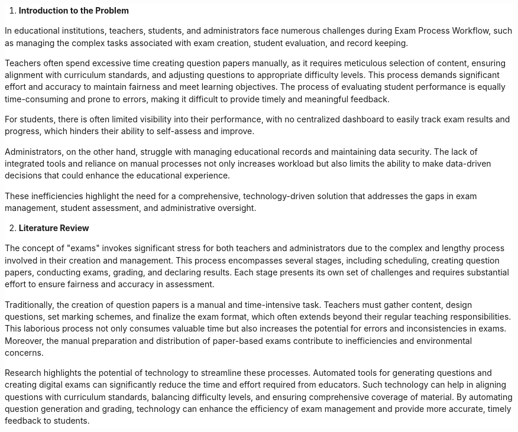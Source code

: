 1.  **Introduction to the Problem**

In educational institutions, teachers, students, and administrators face
numerous challenges during Exam Process Workflow, such as managing the
complex tasks associated with exam creation, student evaluation, and
record keeping.

Teachers often spend excessive time creating question papers manually,
as it requires meticulous selection of content, ensuring alignment with
curriculum standards, and adjusting questions to appropriate difficulty
levels. This process demands significant effort and accuracy to maintain
fairness and meet learning objectives. The process of evaluating student
performance is equally time-consuming and prone to errors, making it
difficult to provide timely and meaningful feedback.

For students, there is often limited visibility into their performance,
with no centralized dashboard to easily track exam results and progress,
which hinders their ability to self-assess and improve.

Administrators, on the other hand, struggle with managing educational
records and maintaining data security. The lack of integrated tools and
reliance on manual processes not only increases workload but also limits
the ability to make data-driven decisions that could enhance the
educational experience.

These inefficiencies highlight the need for a comprehensive,
technology-driven solution that addresses the gaps in exam management,
student assessment, and administrative oversight.

2.  **Literature Review**

The concept of "exams" invokes significant stress for both teachers and
administrators due to the complex and lengthy process involved in their
creation and management. This process encompasses several stages,
including scheduling, creating question papers, conducting exams,
grading, and declaring results. Each stage presents its own set of
challenges and requires substantial effort to ensure fairness and
accuracy in assessment.

Traditionally, the creation of question papers is a manual and
time-intensive task. Teachers must gather content, design questions, set
marking schemes, and finalize the exam format, which often extends
beyond their regular teaching responsibilities. This laborious process
not only consumes valuable time but also increases the potential for
errors and inconsistencies in exams. Moreover, the manual preparation
and distribution of paper-based exams contribute to inefficiencies and
environmental concerns.

Research highlights the potential of technology to streamline these
processes. Automated tools for generating questions and creating digital
exams can significantly reduce the time and effort required from
educators. Such technology can help in aligning questions with
curriculum standards, balancing difficulty levels, and ensuring
comprehensive coverage of material. By automating question generation
and grading, technology can enhance the efficiency of exam management
and provide more accurate, timely feedback to students.
